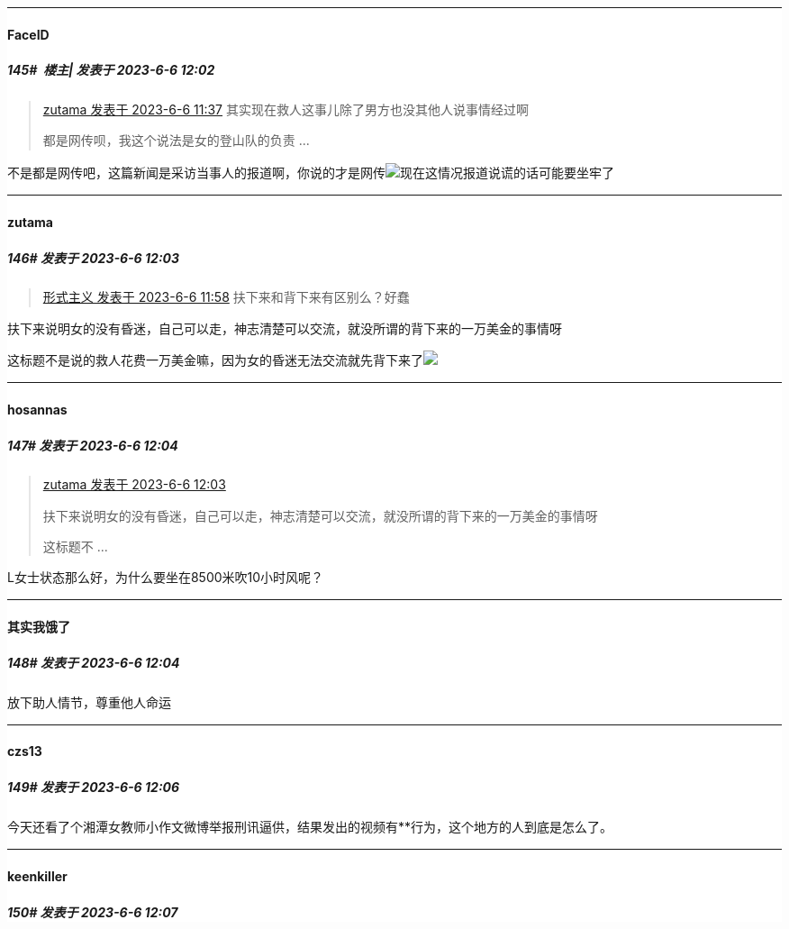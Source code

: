 *****

####  FaceID  
##### 145#         楼主| 发表于 2023-6-6 12:02

<blockquote><a href="httphttps://bbs.saraba1st.com/2b/forum.php?mod=redirect&amp;goto=findpost&amp;pid=61149336&amp;ptid=2138552" target="_blank">zutama 发表于 2023-6-6 11:37</a>
其实现在救人这事儿除了男方也没其他人说事情经过啊

都是网传呗，我这个说法是女的登山队的负责 ...</blockquote>
不是都是网传吧，这篇新闻是采访当事人的报道啊，你说的才是网传<img src="https://static.saraba1st.com/image/smiley/face2017/067.png" referrerpolicy="no-referrer">现在这情况报道说谎的话可能要坐牢了

*****

####  zutama  
##### 146#       发表于 2023-6-6 12:03

<blockquote><a href="httphttps://bbs.saraba1st.com/2b/forum.php?mod=redirect&amp;goto=findpost&amp;pid=61149731&amp;ptid=2138552" target="_blank">形式主义 发表于 2023-6-6 11:58</a>
扶下来和背下来有区别么？好蠢</blockquote>
扶下来说明女的没有昏迷，自己可以走，神志清楚可以交流，就没所谓的背下来的一万美金的事情呀

这标题不是说的救人花费一万美金嘛，因为女的昏迷无法交流就先背下来了<img src="https://static.saraba1st.com/image/smiley/face2017/001.png" referrerpolicy="no-referrer">

*****

####  hosannas  
##### 147#       发表于 2023-6-6 12:04

<blockquote><a href="httphttps://bbs.saraba1st.com/2b/forum.php?mod=redirect&amp;goto=findpost&amp;pid=61149815&amp;ptid=2138552" target="_blank">zutama 发表于 2023-6-6 12:03</a>

扶下来说明女的没有昏迷，自己可以走，神志清楚可以交流，就没所谓的背下来的一万美金的事情呀

这标题不 ...</blockquote>
L女士状态那么好，为什么要坐在8500米吹10小时风呢？

*****

####  其实我饿了  
##### 148#       发表于 2023-6-6 12:04

放下助人情节，尊重他人命运


*****

####  czs13  
##### 149#       发表于 2023-6-6 12:06

今天还看了个湘潭女教师小作文微博举报刑讯逼供，结果发出的视频有**行为，这个地方的人到底是怎么了。

*****

####  keenkiller  
##### 150#       发表于 2023-6-6 12:07
